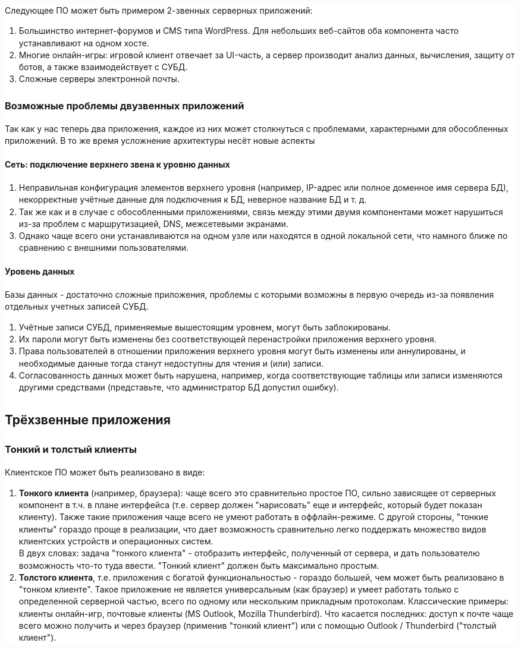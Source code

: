 
Следующее ПО может быть примером 2-звенных серверных приложений:

1. Большинство интернет-форумов и CMS типа WordPress. Для небольших веб-сайтов оба компонента часто устанавливают на одном хосте.
2. Многие онлайн-игры: игровой клиент отвечает за UI-часть, а сервер производит анализ данных, вычисления, защиту от ботов, а также взаимодействует с СУБД.
3. Сложные серверы электронной почты.

### Возможные проблемы двузвенных приложений

Так как у нас теперь два приложения, каждое из них может столкнуться с проблемами, характерными для обособленных приложений. В то же время усложнение архитектуры несёт новые аспекты

#### Сеть: подключение верхнего звена к уровню данных

1. Неправильная конфигурация элементов верхнего уровня (например, IP-адрес или полное доменное имя сервера БД), некорректные учётные данные для подключения к БД, неверное название БД и т. д.
2. Так же как и в случае с обособленными приложениями, связь между этими двумя компонентами может нарушиться из-за проблем с маршрутизацией, DNS, межсетевыми экранами.
3. Однако чаще всего они устанавливаются на одном узле или находятся в одной локальной сети, что намного ближе по сравнению с внешними пользователями.

#### Уровень данных

Базы данных - достаточно сложные приложения, проблемы с которыми возможны в первую очередь из-за появления отдельных учетных записей СУБД.

1. Учётные записи СУБД, применяемые вышестоящим уровнем, могут быть заблокированы.
2. Их пароли могут быть изменены без соответствующей перенастройки приложения верхнего уровня.
3. Права пользователей в отношении приложения верхнего уровня могут быть изменены или аннулированы, и необходимые данные тогда станут недоступны для чтения и (или) записи.
4. Согласованность данных может быть нарушена, например, когда соответствующие таблицы или записи изменяются другими средствами (представьте, что администратор БД допустил ошибку).

## Трёхзвенные приложения

### Тонкий и толстый клиенты

Клиентское ПО может быть реализовано в виде:

1. **Тонкого клиента** (например, браузера): чаще всего это сравнительно простое ПО, сильно зависящее от серверных компонент в т.ч. в плане интерфейса (т.е. сервер должен "нарисовать" еще и интерфейс, который будет показан клиенту). Также такие приложения чаще всего не умеют работать в оффлайн-режиме. С другой стороны, "тонкие клиенты" гораздо проще в реализации, что дает возможность сравнительно легко поддержать множество видов клиентских устройств и операционных систем.  
В двух словах: задача "тонкого клиента" - отобразить интерфейс, полученный от сервера, и дать пользователю возможность что-то туда ввести. "Тонкий клиент" должен быть максимально простым.
2. **Толстого клиента**, т.е. приложения с богатой функциональностью - гораздо большей, чем может быть реализовано в "тонком клиенте". Такое приложение не является универсальным (как браузер) и умеет работать только с определенной серверной частью, всего по одному или нескольким прикладным протоколам. Классические примеры:  клиенты онлайн-игр, почтовые клиенты (MS Outlook, Mozilla Thunderbird). Что касается последних: доступ к почте чаще всего можно получить и через браузер (применив "тонкий клиент") или с помощью Outlook / Thunderbird ("толстый клиент").

